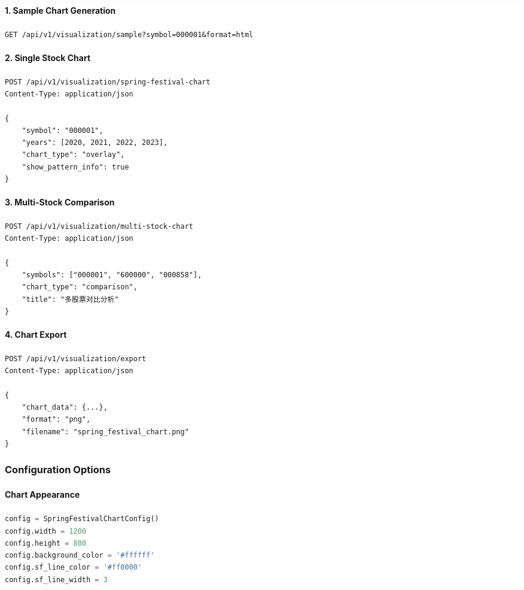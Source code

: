 #### 1. Sample Chart Generation
```http
GET /api/v1/visualization/sample?symbol=000001&format=html
```

#### 2. Single Stock Chart
```http
POST /api/v1/visualization/spring-festival-chart
Content-Type: application/json

{
    "symbol": "000001",
    "years": [2020, 2021, 2022, 2023],
    "chart_type": "overlay",
    "show_pattern_info": true
}
```

#### 3. Multi-Stock Comparison
```http
POST /api/v1/visualization/multi-stock-chart
Content-Type: application/json

{
    "symbols": ["000001", "600000", "000858"],
    "chart_type": "comparison",
    "title": "多股票对比分析"
}
```

#### 4. Chart Export
```http
POST /api/v1/visualization/export
Content-Type: application/json

{
    "chart_data": {...},
    "format": "png",
    "filename": "spring_festival_chart.png"
}
```

### Configuration Options

#### Chart Appearance
```python
config = SpringFestivalChartConfig()
config.width = 1200
config.height = 800
config.background_color = '#ffffff'
config.sf_line_color = '#ff0000'
config.sf_line_width = 3
```
